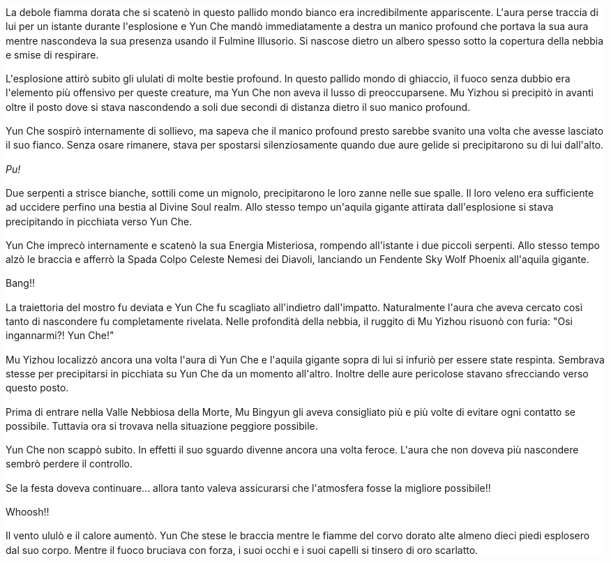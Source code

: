 
La debole fiamma dorata che si scatenò in questo pallido mondo bianco era incredibilmente appariscente. L'aura perse traccia di lui per un istante durante l'esplosione e Yun Che mandò immediatamente a destra un manico profound che portava la sua aura mentre nascondeva la sua presenza usando il Fulmine Illusorio. Si nascose dietro un albero spesso sotto la copertura della nebbia e smise di respirare.


L'esplosione attirò subito gli ululati di molte bestie profound. In questo pallido mondo di ghiaccio, il fuoco senza dubbio era l'elemento più offensivo per queste creature, ma Yun Che non aveva il lusso di preoccuparsene. Mu Yizhou si precipitò in avanti oltre il posto dove si stava nascondendo a soli due secondi di distanza dietro il suo manico profound.


Yun Che sospirò internamente di sollievo, ma sapeva che il manico profound presto sarebbe svanito una volta che avesse lasciato il suo fianco. Senza osare rimanere, stava per spostarsi silenziosamente quando due aure gelide si precipitarono su di lui dall'alto.


<em>Pu!</em>


Due serpenti a strisce bianche, sottili come un mignolo, precipitarono le loro zanne nelle sue spalle. Il loro veleno era sufficiente ad uccidere perfino una bestia al Divine Soul realm. Allo stesso tempo un'aquila gigante attirata dall'esplosione si stava precipitando in picchiata verso Yun Che.


Yun Che imprecò internamente e scatenò la sua Energia Misteriosa, rompendo all'istante i due piccoli serpenti. Allo stesso tempo alzò le braccia e afferrò la Spada Colpo Celeste Nemesi dei Diavoli, lanciando un Fendente Sky Wolf Phoenix all'aquila gigante.


Bang!!


La traiettoria del mostro fu deviata e Yun Che fu scagliato all'indietro dall'impatto. Naturalmente l'aura che aveva cercato così tanto di nascondere fu completamente rivelata. Nelle profondità della nebbia, il ruggito di Mu Yizhou risuonò con furia: "Osi ingannarmi?! Yun Che!"


Mu Yizhou localizzò ancora una volta l'aura di Yun Che e l'aquila gigante sopra di lui si infuriò per essere state respinta. Sembrava stesse per precipitarsi in picchiata su Yun Che da un momento all'altro. Inoltre delle aure pericolose stavano sfrecciando verso questo posto.


Prima di entrare nella Valle Nebbiosa della Morte, Mu Bingyun gli aveva consigliato più e più volte di evitare ogni contatto se possibile. Tuttavia ora si trovava nella situazione peggiore possibile.


Yun Che non scappò subito. In effetti il suo sguardo divenne ancora una volta feroce. L'aura che non doveva più nascondere sembrò perdere il controllo.


Se la festa doveva continuare... allora tanto valeva assicurarsi che l'atmosfera fosse la migliore possibile!!


Whoosh!!


Il vento ululò e il calore aumentò. Yun Che stese le braccia mentre le fiamme del corvo dorato alte almeno dieci piedi esplosero dal suo corpo. Mentre il fuoco bruciava con forza, i suoi occhi e i suoi capelli si tinsero di oro scarlatto.
